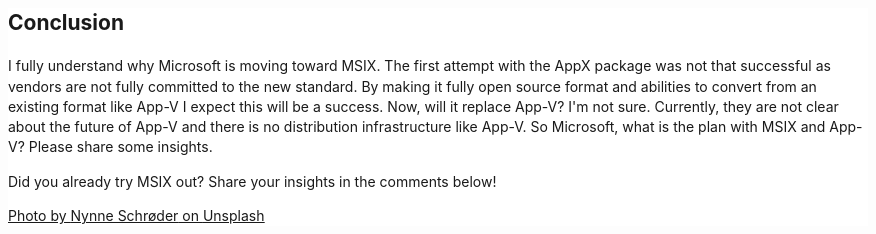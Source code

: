 <h2>Conclusion</h2>
I fully understand why Microsoft is moving toward MSIX. The first attempt with the AppX package was not that successful as vendors are not fully committed to the new standard. By making it fully open source format and abilities to convert from an existing format like App-V I expect this will be a success. Now, will it replace App-V? I'm not sure. Currently, they are not clear about the future of App-V and there is no distribution infrastructure like App-V. So Microsoft, what is the plan with MSIX and App-V? Please share some insights.

Did you already try MSIX out? Share your insights in the comments below!

<span style="text-decoration: underline;">Photo by <a href="https://unsplash.com/photos/4iOcciwDzRw?utm_source=unsplash&amp;utm_medium=referral&amp;utm_content=creditCopyText" target="_blank" rel="noopener">Nynne Schrøder</a> on <a href="https://unsplash.com/?utm_source=unsplash&amp;utm_medium=referral&amp;utm_content=creditCopyText" target="_blank" rel="noopener">Unsplash</a></span>

